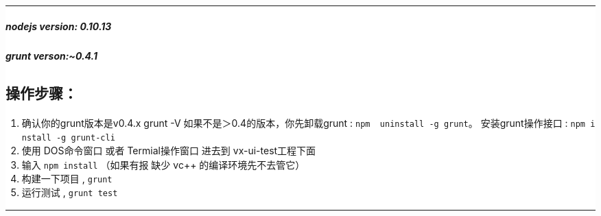 *****

##### **nodejs version: 0.10.13**
##### **grunt verson:~0.4.1**


## 操作步骤：
1.	确认你的grunt版本是v0.4.x  grunt -V
	如果不是＞0.4的版本，你先卸载grunt  : `npm  uninstall -g grunt`。
	安装grunt操作接口 : `npm install -g grunt-cli`
2.  使用 DOS命令窗口 或者 Termial操作窗口 进去到 vx-ui-test工程下面
3.  输入 `npm install` （如果有报 缺少 vc++ 的编译环境先不去管它）
4.  构建一下项目  , `grunt`
5.  运行测试 , `grunt test`

*******


